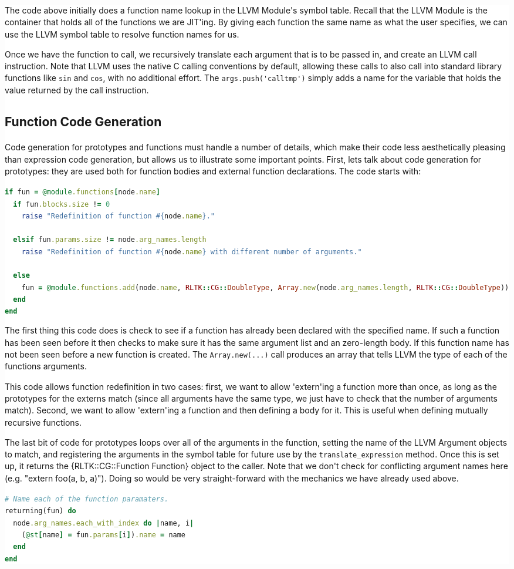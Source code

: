 The code above initially does a function name lookup in the LLVM Module's symbol table.  Recall that the LLVM Module is the container that holds all of the functions we are JIT'ing. By giving each function the same name as what the user specifies, we can use the LLVM symbol table to resolve function names for us.

Once we have the function to call, we recursively translate each argument that is to be passed in, and create an LLVM call instruction.  Note that LLVM uses the native C calling conventions by default, allowing these calls to also call into standard library functions like `sin` and `cos`, with no additional effort.  The `args.push('calltmp')` simply adds a name for the variable that holds the value returned by the call instruction. 

## Function Code Generation

Code generation for prototypes and functions must handle a number of details, which make their code less aesthetically pleasing than expression code generation, but allows us to illustrate some important points.  First, lets talk about code generation for prototypes: they are used both for function bodies and external function declarations. The code starts with:

```Ruby
if fun = @module.functions[node.name]
  if fun.blocks.size != 0
    raise "Redefinition of function #{node.name}."

  elsif fun.params.size != node.arg_names.length
    raise "Redefinition of function #{node.name} with different number of arguments."
  
  else
    fun = @module.functions.add(node.name, RLTK::CG::DoubleType, Array.new(node.arg_names.length, RLTK::CG::DoubleType))
  end
end
```

The first thing this code does is check to see if a function has already been declared with the specified name.  If such a function has been seen before it then checks to make sure it has the same argument list and an zero-length body.  If this function name has not been seen before a new function is created.  The `Array.new(...)` call produces an array that tells LLVM the type of each of the functions arguments.

This code allows function redefinition in two cases: first, we want to allow 'extern'ing a function more than once, as long as the prototypes for the externs match (since all arguments have the same type, we just have to check that the number of arguments match).  Second, we want to allow 'extern'ing a function and then defining a body for it. This is useful when defining mutually recursive functions.

The last bit of code for prototypes loops over all of the arguments in the function, setting the name of the LLVM Argument objects to match, and registering the arguments in the symbol table for future use by the `translate_expression` method.  Once this is set up, it returns the {RLTK::CG::Function Function} object to the caller.  Note that we don't check for conflicting argument names here (e.g. "extern foo(a, b, a)"). Doing so would be very straight-forward with the mechanics we have already used above.

```Ruby
# Name each of the function paramaters.
returning(fun) do
  node.arg_names.each_with_index do |name, i|
    (@st[name] = fun.params[i]).name = name
  end
end
```
